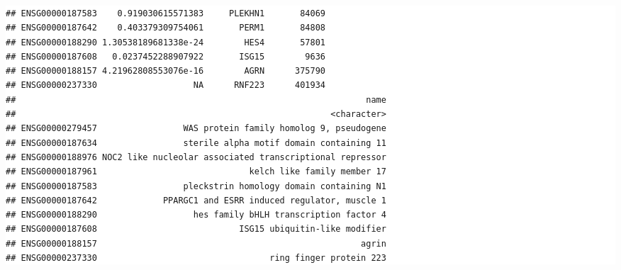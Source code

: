     ## ENSG00000187583    0.919030615571383     PLEKHN1       84069
    ## ENSG00000187642    0.403379309754061       PERM1       84808
    ## ENSG00000188290 1.30538189681338e-24        HES4       57801
    ## ENSG00000187608   0.0237452288907922       ISG15        9636
    ## ENSG00000188157 4.21962808553076e-16        AGRN      375790
    ## ENSG00000237330                   NA      RNF223      401934
    ##                                                                     name
    ##                                                              <character>
    ## ENSG00000279457                 WAS protein family homolog 9, pseudogene
    ## ENSG00000187634                 sterile alpha motif domain containing 11
    ## ENSG00000188976 NOC2 like nucleolar associated transcriptional repressor
    ## ENSG00000187961                              kelch like family member 17
    ## ENSG00000187583                 pleckstrin homology domain containing N1
    ## ENSG00000187642             PPARGC1 and ESRR induced regulator, muscle 1
    ## ENSG00000188290                   hes family bHLH transcription factor 4
    ## ENSG00000187608                            ISG15 ubiquitin-like modifier
    ## ENSG00000188157                                                    agrin
    ## ENSG00000237330                                  ring finger protein 223
